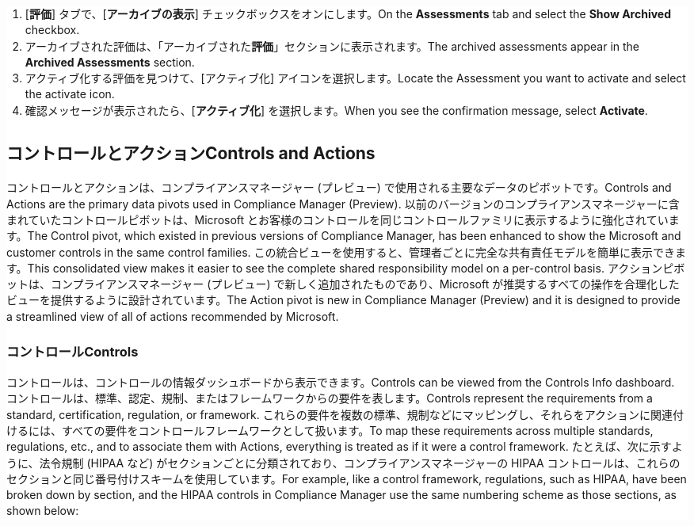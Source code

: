 1. <span data-ttu-id="d4e47-373">[**評価**] タブで、[**アーカイブの表示**] チェックボックスをオンにします。</span><span class="sxs-lookup"><span data-stu-id="d4e47-373">On the **Assessments** tab and select the **Show Archived** checkbox.</span></span>
2. <span data-ttu-id="d4e47-374">アーカイブされた評価は、「アーカイブされた**評価**」セクションに表示されます。</span><span class="sxs-lookup"><span data-stu-id="d4e47-374">The archived assessments appear in the **Archived Assessments** section.</span></span>
3. <span data-ttu-id="d4e47-375">アクティブ化する評価を見つけて、[アクティブ化] アイコンを選択します。</span><span class="sxs-lookup"><span data-stu-id="d4e47-375">Locate the Assessment you want to activate and select the activate icon.</span></span>
4. <span data-ttu-id="d4e47-376">確認メッセージが表示されたら、[**アクティブ化**] を選択します。</span><span class="sxs-lookup"><span data-stu-id="d4e47-376">When you see the confirmation message, select **Activate**.</span></span>

## <a name="controls-and-actions"></a><span data-ttu-id="d4e47-377">コントロールとアクション</span><span class="sxs-lookup"><span data-stu-id="d4e47-377">Controls and Actions</span></span>

<span data-ttu-id="d4e47-378">コントロールとアクションは、コンプライアンスマネージャー (プレビュー) で使用される主要なデータのピボットです。</span><span class="sxs-lookup"><span data-stu-id="d4e47-378">Controls and Actions are the primary data pivots used in Compliance Manager (Preview).</span></span> <span data-ttu-id="d4e47-379">以前のバージョンのコンプライアンスマネージャーに含まれていたコントロールピボットは、Microsoft とお客様のコントロールを同じコントロールファミリに表示するように強化されています。</span><span class="sxs-lookup"><span data-stu-id="d4e47-379">The Control pivot, which existed in previous versions of Compliance Manager, has been enhanced to show the Microsoft and customer controls in the same control families.</span></span> <span data-ttu-id="d4e47-380">この統合ビューを使用すると、管理者ごとに完全な共有責任モデルを簡単に表示できます。</span><span class="sxs-lookup"><span data-stu-id="d4e47-380">This consolidated view makes it easier to see the complete shared responsibility model on a per-control basis.</span></span> <span data-ttu-id="d4e47-381">アクションピボットは、コンプライアンスマネージャー (プレビュー) で新しく追加されたものであり、Microsoft が推奨するすべての操作を合理化したビューを提供するように設計されています。</span><span class="sxs-lookup"><span data-stu-id="d4e47-381">The Action pivot is new in Compliance Manager (Preview) and it is designed to provide a streamlined view of all of actions recommended by Microsoft.</span></span>

### <a name="controls"></a><span data-ttu-id="d4e47-382">コントロール</span><span class="sxs-lookup"><span data-stu-id="d4e47-382">Controls</span></span>

<span data-ttu-id="d4e47-383">コントロールは、コントロールの情報ダッシュボードから表示できます。</span><span class="sxs-lookup"><span data-stu-id="d4e47-383">Controls can be viewed from the Controls Info dashboard.</span></span> <span data-ttu-id="d4e47-384">コントロールは、標準、認定、規制、またはフレームワークからの要件を表します。</span><span class="sxs-lookup"><span data-stu-id="d4e47-384">Controls represent the requirements from a standard, certification, regulation, or framework.</span></span> <span data-ttu-id="d4e47-385">これらの要件を複数の標準、規制などにマッピングし、それらをアクションに関連付けるには、すべての要件をコントロールフレームワークとして扱います。</span><span class="sxs-lookup"><span data-stu-id="d4e47-385">To map these requirements across multiple standards, regulations, etc., and to associate them with Actions, everything is treated as if it were a control framework.</span></span> <span data-ttu-id="d4e47-386">たとえば、次に示すように、法令規制 (HIPAA など) がセクションごとに分類されており、コンプライアンスマネージャーの HIPAA コントロールは、これらのセクションと同じ番号付けスキームを使用しています。</span><span class="sxs-lookup"><span data-stu-id="d4e47-386">For example, like a control framework, regulations, such as HIPAA, have been broken down by section, and the HIPAA controls in Compliance Manager use the same numbering scheme as those sections, as shown below:</span></span>
